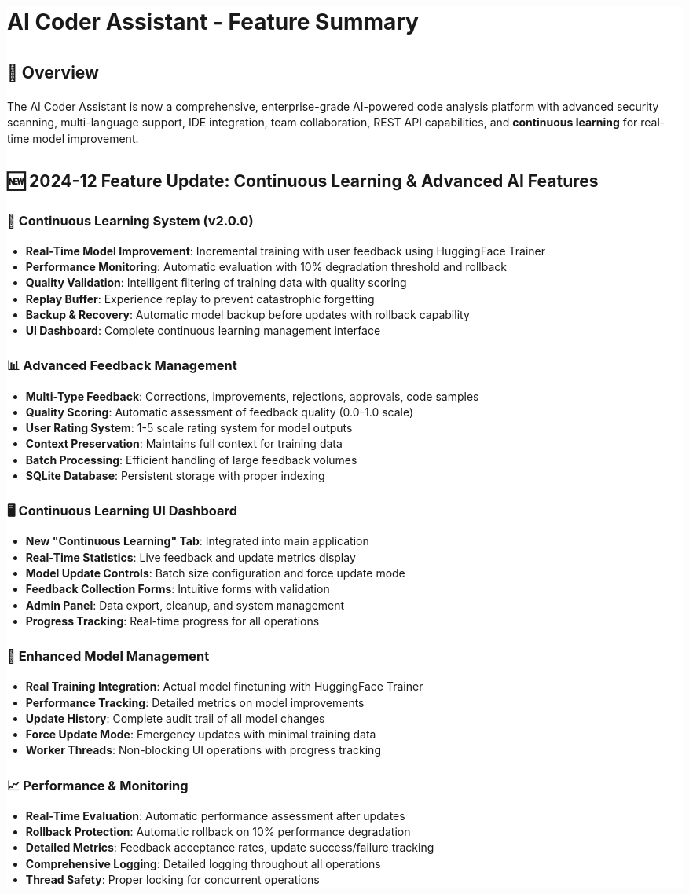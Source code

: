 # AI Coder Assistant - Feature Summary

## 🎯 Overview

The AI Coder Assistant is now a comprehensive, enterprise-grade AI-powered code analysis platform with advanced security scanning, multi-language support, IDE integration, team collaboration, REST API capabilities, and **continuous learning** for real-time model improvement.

## 🆕 2024-12 Feature Update: Continuous Learning & Advanced AI Features

### 🧠 **Continuous Learning System (v2.0.0)**
- **Real-Time Model Improvement**: Incremental training with user feedback using HuggingFace Trainer
- **Performance Monitoring**: Automatic evaluation with 10% degradation threshold and rollback
- **Quality Validation**: Intelligent filtering of training data with quality scoring
- **Replay Buffer**: Experience replay to prevent catastrophic forgetting
- **Backup & Recovery**: Automatic model backup before updates with rollback capability
- **UI Dashboard**: Complete continuous learning management interface

### 📊 **Advanced Feedback Management**
- **Multi-Type Feedback**: Corrections, improvements, rejections, approvals, code samples
- **Quality Scoring**: Automatic assessment of feedback quality (0.0-1.0 scale)
- **User Rating System**: 1-5 scale rating system for model outputs
- **Context Preservation**: Maintains full context for training data
- **Batch Processing**: Efficient handling of large feedback volumes
- **SQLite Database**: Persistent storage with proper indexing

### 🖥️ **Continuous Learning UI Dashboard**
- **New "Continuous Learning" Tab**: Integrated into main application
- **Real-Time Statistics**: Live feedback and update metrics display
- **Model Update Controls**: Batch size configuration and force update mode
- **Feedback Collection Forms**: Intuitive forms with validation
- **Admin Panel**: Data export, cleanup, and system management
- **Progress Tracking**: Real-time progress for all operations

### 🔧 **Enhanced Model Management**
- **Real Training Integration**: Actual model finetuning with HuggingFace Trainer
- **Performance Tracking**: Detailed metrics on model improvements
- **Update History**: Complete audit trail of all model changes
- **Force Update Mode**: Emergency updates with minimal training data
- **Worker Threads**: Non-blocking UI operations with progress tracking

### 📈 **Performance & Monitoring**
- **Real-Time Evaluation**: Automatic performance assessment after updates
- **Rollback Protection**: Automatic rollback on 10% performance degradation
- **Detailed Metrics**: Feedback acceptance rates, update success/failure tracking
- **Comprehensive Logging**: Detailed logging throughout all operations
- **Thread Safety**: Proper locking for concurrent operations
